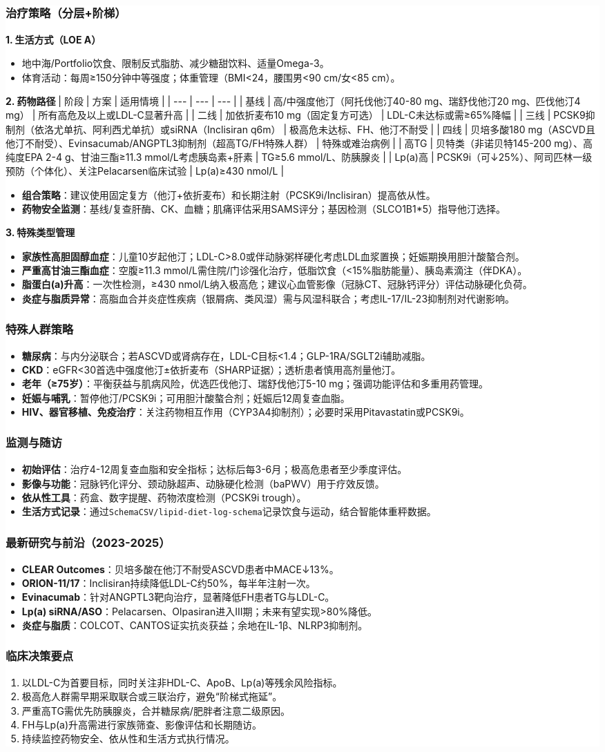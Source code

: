 ### 治疗策略（分层+阶梯）
**1. 生活方式（LOE A）**
- 地中海/Portfolio饮食、限制反式脂肪、减少糖甜饮料、适量Omega-3。
- 体育活动：每周≥150分钟中等强度；体重管理（BMI<24，腰围男<90 cm/女<85 cm）。

**2. 药物路径**
| 阶段 | 方案 | 适用情境 |
| --- | --- | --- |
| 基线 | 高/中强度他汀（阿托伐他汀40-80 mg、瑞舒伐他汀20 mg、匹伐他汀4 mg） | 所有高危及以上或LDL-C显著升高 |
| 二线 | 加依折麦布10 mg（固定复方可选） | LDL-C未达标或需≥65%降幅 |
| 三线 | PCSK9抑制剂（依洛尤单抗、阿利西尤单抗）或siRNA（Inclisiran q6m） | 极高危未达标、FH、他汀不耐受 |
| 四线 | 贝培多酸180 mg（ASCVD且他汀不耐受）、Evinsacumab/ANGPTL3抑制剂（超高TG/FH特殊人群） | 特殊或难治病例 |
| 高TG | 贝特类（非诺贝特145-200 mg）、高纯度EPA 2-4 g、甘油三酯≥11.3 mmol/L考虑胰岛素+肝素 | TG≥5.6 mmol/L、防胰腺炎 |
| Lp(a)高 | PCSK9i（可↓25%）、阿司匹林一级预防（个体化）、关注Pelacarsen临床试验 | Lp(a)≥430 nmol/L |

- **组合策略**：建议使用固定复方（他汀+依折麦布）和长期注射（PCSK9i/Inclisiran）提高依从性。
- **药物安全监测**：基线/复查肝酶、CK、血糖；肌痛评估采用SAMS评分；基因检测（SLCO1B1*5）指导他汀选择。

**3. 特殊类型管理**
- **家族性高胆固醇血症**：儿童10岁起他汀；LDL-C>8.0或伴动脉粥样硬化考虑LDL血浆置换；妊娠期换用胆汁酸螯合剂。
- **严重高甘油三酯血症**：空腹≥11.3 mmol/L需住院/门诊强化治疗，低脂饮食（<15%脂肪能量）、胰岛素滴注（伴DKA）。
- **脂蛋白(a)升高**：一次性检测，≥430 nmol/L纳入极高危；建议心血管影像（冠脉CT、冠脉钙评分）评估动脉硬化负荷。
- **炎症与脂质异常**：高脂血合并炎症性疾病（银屑病、类风湿）需与风湿科联合；考虑IL-17/IL-23抑制剂对代谢影响。

### 特殊人群策略
- **糖尿病**：与内分泌联合；若ASCVD或肾病存在，LDL-C目标<1.4；GLP-1RA/SGLT2i辅助减脂。
- **CKD**：eGFR<30首选中强度他汀±依折麦布（SHARP证据）；透析患者慎用高剂量他汀。
- **老年（≥75岁）**：平衡获益与肌病风险，优选匹伐他汀、瑞舒伐他汀5-10 mg；强调功能评估和多重用药管理。
- **妊娠与哺乳**：暂停他汀/PCSK9i；可用胆汁酸螯合剂；妊娠后12周复查血脂。
- **HIV、器官移植、免疫治疗**：关注药物相互作用（CYP3A4抑制剂）；必要时采用Pitavastatin或PCSK9i。

### 监测与随访
- **初始评估**：治疗4-12周复查血脂和安全指标；达标后每3-6月；极高危患者至少季度评估。
- **影像与功能**：冠脉钙化评分、颈动脉超声、动脉硬化检测（baPWV）用于疗效反馈。
- **依从性工具**：药盒、数字提醒、药物浓度检测（PCSK9i trough）。
- **生活方式记录**：通过`SchemaCSV/lipid-diet-log-schema`记录饮食与运动，结合智能体重秤数据。

### 最新研究与前沿（2023-2025）
- **CLEAR Outcomes**：贝培多酸在他汀不耐受ASCVD患者中MACE↓13%。
- **ORION-11/17**：Inclisiran持续降低LDL-C约50%，每半年注射一次。
- **Evinacumab**：针对ANGPTL3靶向治疗，显著降低FH患者TG与LDL-C。
- **Lp(a) siRNA/ASO**：Pelacarsen、Olpasiran进入III期；未来有望实现>80%降低。
- **炎症与脂质**：COLCOT、CANTOS证实抗炎获益；余地在IL-1β、NLRP3抑制剂。

### 临床决策要点
1. 以LDL-C为首要目标，同时关注非HDL-C、ApoB、Lp(a)等残余风险指标。
2. 极高危人群需早期采取联合或三联治疗，避免“阶梯式拖延”。
3. 严重高TG需优先防胰腺炎，合并糖尿病/肥胖者注意二级原因。
4. FH与Lp(a)升高需进行家族筛查、影像评估和长期随访。
5. 持续监控药物安全、依从性和生活方式执行情况。
